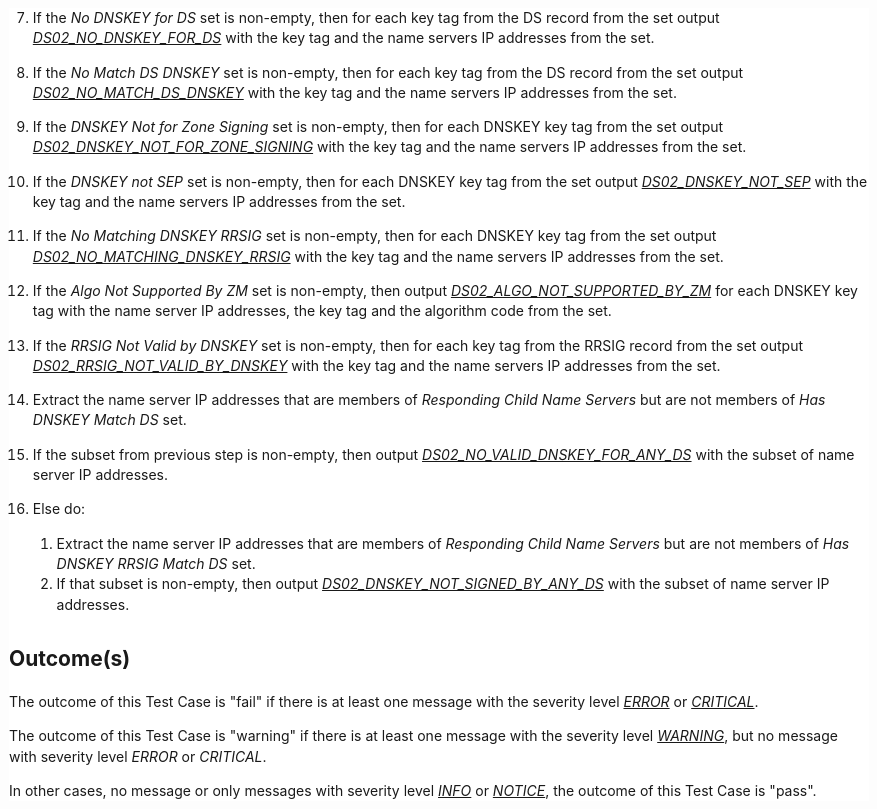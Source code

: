 7.  If the *No DNSKEY for DS* set is non-empty, then for each key tag from the DS
    record from the set output *[DS02_NO_DNSKEY_FOR_DS]* with the key tag and the
    name servers IP addresses from the set.

8.  If the *No Match DS DNSKEY* set is non-empty, then for each key tag from the
    DS record from the set output *[DS02_NO_MATCH_DS_DNSKEY]* with the key tag
    and the name servers IP addresses from the set.

9.  If the *DNSKEY Not for Zone Signing* set is non-empty, then for each DNSKEY
    key tag from the set output *[DS02_DNSKEY_NOT_FOR_ZONE_SIGNING]* with the key
    tag and the name servers IP addresses from the set.

10. If the *DNSKEY not SEP* set is non-empty, then for each DNSKEY key tag from
    the set output *[DS02_DNSKEY_NOT_SEP]* with the key tag and the name servers
    IP addresses from the set.

11. If the *No Matching DNSKEY RRSIG* set is non-empty, then for each DNSKEY key
    tag from the set output *[DS02_NO_MATCHING_DNSKEY_RRSIG]* with the key tag
    and the name servers IP addresses from the set.

12. If the *Algo Not Supported By ZM* set is non-empty, then output
    *[DS02_ALGO_NOT_SUPPORTED_BY_ZM]* for each DNSKEY key tag with the name
    server IP addresses, the key tag and the algorithm code from the set.

13. If the *RRSIG Not Valid by DNSKEY* set is non-empty, then for each key tag
    from the RRSIG record from the set output *[DS02_RRSIG_NOT_VALID_BY_DNSKEY]*
    with the key tag and the name servers IP addresses from the set.

14. Extract the name server IP addresses that are members of
    *Responding Child Name Servers* but are not members of *Has DNSKEY Match DS*
    set.
    
15. If the subset from previous step is non-empty, then output
    *[DS02_NO_VALID_DNSKEY_FOR_ANY_DS]* with the subset of name server IP
    addresses.
    
16. Else do:
    1. Extract the name server IP addresses that are members of
       *Responding Child Name Servers* but are not members of
       *Has DNSKEY RRSIG Match DS* set.
    2. If that subset is non-empty, then output
       *[DS02_DNSKEY_NOT_SIGNED_BY_ANY_DS]* with the subset of name server IP
       addresses.


## Outcome(s)

The outcome of this Test Case is "fail" if there is at least one message
with the severity level *[ERROR]* or *[CRITICAL]*.

The outcome of this Test Case is "warning" if there is at least one message
with the severity level *[WARNING]*, but no message with severity level
*ERROR* or *CRITICAL*.

In other cases, no message or only messages with severity level
*[INFO]* or *[NOTICE]*, the outcome of this Test Case is "pass".


[Argument list]:                              https://github.com/zonemaster/zonemaster-engine/blob/master/docs/logentry_args.md
[Connectivity01]:                             ../Connectivity-TP/connectivity01.md
[CRITICAL]:                                   ../SeverityLevelDefinitions.md#critical
[DNS Query and Response Defaults]:            ../DNSQueryAndResponseDefaults.md
[DNSSEC Query]:                               ../DNSQueryAndResponseDefaults.md#default-setting-in-dnssec-query
[DNSSEC README]:                              README.md
[DNSSEC Response]:                            ../DNSQueryAndResponseDefaults.md#default-handling-of-a-dnssec-response
[DNSSEC11]:                                   dnssec11.md
[DS02_ALGO_NOT_SUPPORTED_BY_ZM]:              #summary
[DS02_DNSKEY_NOT_FOR_ZONE_SIGNING]:           #summary
[DS02_DNSKEY_NOT_SEP]:                        #summary
[DS02_DNSKEY_NOT_SIGNED_BY_ANY_DS]:           #summary
[DS02_NO_DNSKEY_FOR_DS]:                      #summary
[DS02_NO_MATCHING_DNSKEY_RRSIG]:              #summary
[DS02_NO_MATCH_DS_DNSKEY]:                    #summary
[DS02_NO_VALID_DNSKEY_FOR_ANY_DS]:            #summary
[DS02_RRSIG_NOT_VALID_BY_DNSKEY]:             #summary
[ERROR]:                                      ../SeverityLevelDefinitions.md#error
[IANA RCODE List]:                            https://www.iana.org/assignments/dns-parameters/dns-parameters.xhtml#dns-parameters-6
[INFO]:                                       ../SeverityLevelDefinitions.md#info
[Method1]:                                    ../Methods.md#method-1-obtain-the-parent-domain
[Method4]:                                    ../Methods.md#method-4-obtain-glue-address-records-from-parent
[Method5]:                                    ../Methods.md#method-5-obtain-the-name-server-address-records-from-child
[NOTICE]:                                     ../SeverityLevelDefinitions.md#notice
[RFC 4034#section-2.1.1]:                     https://datatracker.ietf.org/doc/html/rfc4034#section-2.1.1
[RFC 4034#section-5.2]:                       https://datatracker.ietf.org/doc/html/rfc4034#section-5.2
[RFC 4035#section-5]:                         https://datatracker.ietf.org/doc/html/rfc4035#section-5
[Severity Level Definitions]:                 ../SeverityLevelDefinitions.md
[Undelegated]:                                ../../test-types/undelegated-test.md
[WARNING]:                                    ../SeverityLevelDefinitions.md#warning
[Zonemaster-Engine profile]:                  ../../../configuration/profiles.md